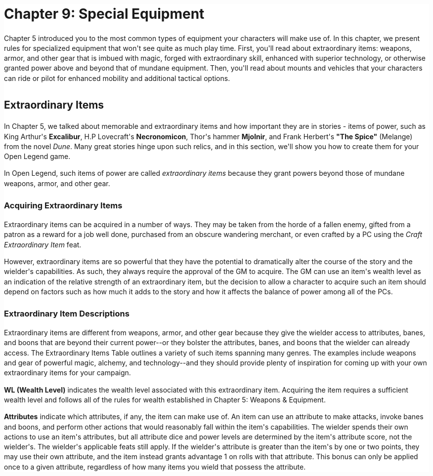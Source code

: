 # Chapter 9: Special Equipment #

Chapter 5 introduced you to the most common types of equipment your characters will make use of. In this chapter, we present rules for specialized equipment that won't see quite as much play time. First, you'll read about extraordinary items: weapons, armor, and other gear that is imbued with magic, forged with extraordinary skill, enhanced with superior technology, or otherwise granted power above and beyond that of mundane equipment. Then, you'll read about mounts and vehicles that your characters can ride or pilot for enhanced mobility and additional tactical options.

## Extraordinary Items

In Chapter 5, we talked about memorable and extraordinary items and how important they are in stories - items of power, such as King Arthur's **Excalibur**, H.P Lovecraft's **Necronomicon**, Thor's hammer **Mjolnir**, and Frank Herbert's **"The Spice"** (Melange) from the novel *Dune*. Many great stories hinge upon such relics, and in this section, we'll show you how to create them for your Open Legend game.

In Open Legend, such items of power are called *extraordinary items* because they grant powers beyond those of mundane weapons, armor, and other gear.

### Acquiring Extraordinary Items

Extraordinary items can be acquired in a number of ways. They may be taken from the horde of a fallen enemy, gifted from a patron as a reward for a job well done, purchased from an obscure wandering merchant, or even crafted by a PC using the *Craft Extraordinary Item* feat.

However, extraordinary items are so powerful that they have the potential to dramatically alter the course of the story and the wielder's capabilities. As such, they always require the approval of the GM to acquire. The GM can use an item's wealth level as an indication of the relative strength of an extraordinary item, but the decision to allow a character to acquire such an item should depend on factors such as how much it adds to the story and how it affects the balance of power among all of the PCs.

### Extraordinary Item Descriptions

Extraordinary items are different from weapons, armor, and other gear because they give the wielder access to attributes, banes, and boons that are beyond their current power--or they bolster the attributes, banes, and boons that the wielder can already access. The Extraordinary Items Table outlines a variety of such items spanning many genres. The examples include weapons and gear of powerful magic, alchemy, and technology--and they should provide plenty of inspiration for coming up with your own extraordinary items for your campaign.

**WL (Wealth Level)** indicates the wealth level associated with this extraordinary item. Acquiring the item requires a sufficient wealth level and follows all of the rules for wealth established in Chapter 5: Weapons & Equipment.

**Attributes** indicate which attributes, if any, the item can make use of. An item can use an attribute to make attacks, invoke banes and boons, and perform other actions that would reasonably fall within the item's capabilities. The wielder spends their own actions to use an item's attributes, but all attribute dice and power levels are determined by the item's attribute score, not the wielder's. The wielder's applicable feats still apply. If the wielder's attribute is greater than the item's by one or two points, they may use their own attribute, and the item instead grants advantage 1 on rolls with that attribute. This bonus can only be applied once to a given attribute, regardless of how many items you wield that possess the attribute.
